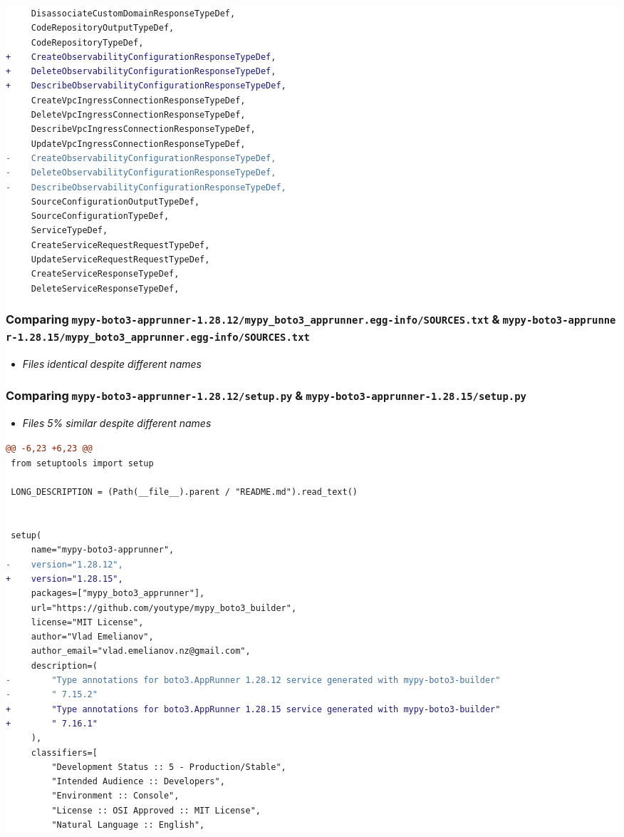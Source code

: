 ```diff
     DisassociateCustomDomainResponseTypeDef,
     CodeRepositoryOutputTypeDef,
     CodeRepositoryTypeDef,
+    CreateObservabilityConfigurationResponseTypeDef,
+    DeleteObservabilityConfigurationResponseTypeDef,
+    DescribeObservabilityConfigurationResponseTypeDef,
     CreateVpcIngressConnectionResponseTypeDef,
     DeleteVpcIngressConnectionResponseTypeDef,
     DescribeVpcIngressConnectionResponseTypeDef,
     UpdateVpcIngressConnectionResponseTypeDef,
-    CreateObservabilityConfigurationResponseTypeDef,
-    DeleteObservabilityConfigurationResponseTypeDef,
-    DescribeObservabilityConfigurationResponseTypeDef,
     SourceConfigurationOutputTypeDef,
     SourceConfigurationTypeDef,
     ServiceTypeDef,
     CreateServiceRequestRequestTypeDef,
     UpdateServiceRequestRequestTypeDef,
     CreateServiceResponseTypeDef,
     DeleteServiceResponseTypeDef,
```

### Comparing `mypy-boto3-apprunner-1.28.12/mypy_boto3_apprunner.egg-info/SOURCES.txt` & `mypy-boto3-apprunner-1.28.15/mypy_boto3_apprunner.egg-info/SOURCES.txt`

 * *Files identical despite different names*

### Comparing `mypy-boto3-apprunner-1.28.12/setup.py` & `mypy-boto3-apprunner-1.28.15/setup.py`

 * *Files 5% similar despite different names*

```diff
@@ -6,23 +6,23 @@
 from setuptools import setup
 
 LONG_DESCRIPTION = (Path(__file__).parent / "README.md").read_text()
 
 
 setup(
     name="mypy-boto3-apprunner",
-    version="1.28.12",
+    version="1.28.15",
     packages=["mypy_boto3_apprunner"],
     url="https://github.com/youtype/mypy_boto3_builder",
     license="MIT License",
     author="Vlad Emelianov",
     author_email="vlad.emelianov.nz@gmail.com",
     description=(
-        "Type annotations for boto3.AppRunner 1.28.12 service generated with mypy-boto3-builder"
-        " 7.15.2"
+        "Type annotations for boto3.AppRunner 1.28.15 service generated with mypy-boto3-builder"
+        " 7.16.1"
     ),
     classifiers=[
         "Development Status :: 5 - Production/Stable",
         "Intended Audience :: Developers",
         "Environment :: Console",
         "License :: OSI Approved :: MIT License",
         "Natural Language :: English",
```

